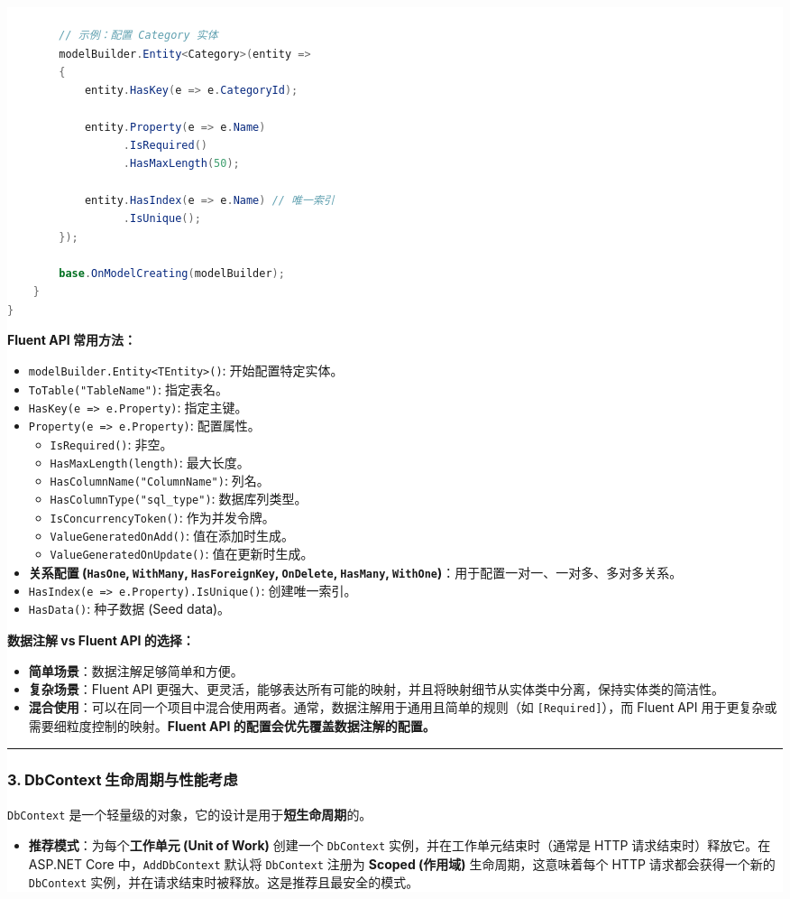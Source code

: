 ```csharp

        // 示例：配置 Category 实体
        modelBuilder.Entity<Category>(entity =>
        {
            entity.HasKey(e => e.CategoryId);

            entity.Property(e => e.Name)
                  .IsRequired()
                  .HasMaxLength(50);

            entity.HasIndex(e => e.Name) // 唯一索引
                  .IsUnique();
        });

        base.OnModelCreating(modelBuilder);
    }
}
```

**Fluent API 常用方法：**

  * `modelBuilder.Entity<TEntity>()`: 开始配置特定实体。
  * `ToTable("TableName")`: 指定表名。
  * `HasKey(e => e.Property)`: 指定主键。
  * `Property(e => e.Property)`: 配置属性。
      * `IsRequired()`: 非空。
      * `HasMaxLength(length)`: 最大长度。
      * `HasColumnName("ColumnName")`: 列名。
      * `HasColumnType("sql_type")`: 数据库列类型。
      * `IsConcurrencyToken()`: 作为并发令牌。
      * `ValueGeneratedOnAdd()`: 值在添加时生成。
      * `ValueGeneratedOnUpdate()`: 值在更新时生成。
  * **关系配置 (`HasOne`, `WithMany`, `HasForeignKey`, `OnDelete`, `HasMany`, `WithOne`)**：用于配置一对一、一对多、多对多关系。
  * `HasIndex(e => e.Property).IsUnique()`: 创建唯一索引。
  * `HasData()`: 种子数据 (Seed data)。

**数据注解 vs Fluent API 的选择：**

  * **简单场景**：数据注解足够简单和方便。
  * **复杂场景**：Fluent API 更强大、更灵活，能够表达所有可能的映射，并且将映射细节从实体类中分离，保持实体类的简洁性。
  * **混合使用**：可以在同一个项目中混合使用两者。通常，数据注解用于通用且简单的规则（如 `[Required]`），而 Fluent API 用于更复杂或需要细粒度控制的映射。**Fluent API 的配置会优先覆盖数据注解的配置。**

-----

### 3\. DbContext 生命周期与性能考虑

`DbContext` 是一个轻量级的对象，它的设计是用于**短生命周期**的。

  * **推荐模式**：为每个**工作单元 (Unit of Work)** 创建一个 `DbContext` 实例，并在工作单元结束时（通常是 HTTP 请求结束时）释放它。在 ASP.NET Core 中，`AddDbContext` 默认将 `DbContext` 注册为 **Scoped (作用域)** 生命周期，这意味着每个 HTTP 请求都会获得一个新的 `DbContext` 实例，并在请求结束时被释放。这是推荐且最安全的模式。
